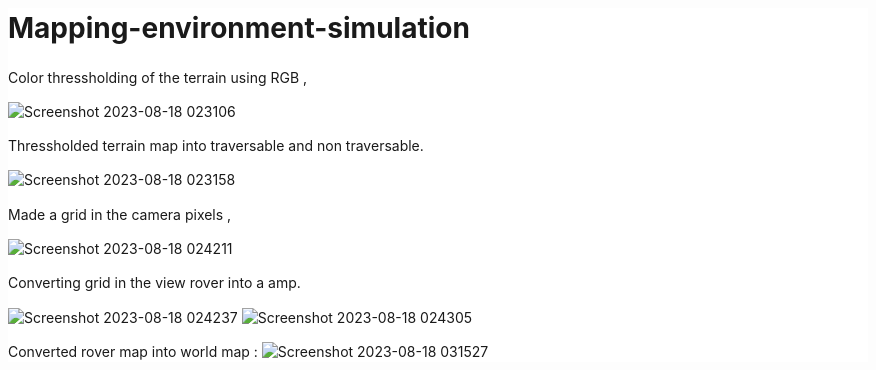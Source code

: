 # Mapping-environment-simulation

Color thressholding of the terrain using RGB ,

<img width="748" alt="Screenshot 2023-08-18 023106" src="https://github.com/PraveenPaidi/Mapping-environment-simulation/assets/120610889/50c216c1-e979-44fa-8f53-a8c39d402c57">


Thressholded terrain map into traversable and non traversable.


<img width="749" alt="Screenshot 2023-08-18 023158" src="https://github.com/PraveenPaidi/Mapping-environment-simulation/assets/120610889/235eca66-2238-48b2-9287-ae1e4fc10897">


Made a grid in the camera pixels , 

<img width="431" alt="Screenshot 2023-08-18 024211" src="https://github.com/PraveenPaidi/Mapping-environment-simulation/assets/120610889/d668dfd3-38ba-4750-8b1c-dd7ffe94f729">

Converting grid in the view rover into a amp.


<img width="757" alt="Screenshot 2023-08-18 024237" src="https://github.com/PraveenPaidi/Mapping-environment-simulation/assets/120610889/15071226-6612-4d07-adb4-8cdde1f8acd0">


<img width="760" alt="Screenshot 2023-08-18 024305" src="https://github.com/PraveenPaidi/Mapping-environment-simulation/assets/120610889/ceabcf0b-1a0e-4ba3-b2ba-9790d624013b">


Converted rover map into world map :
<img width="793" alt="Screenshot 2023-08-18 031527" src="https://github.com/PraveenPaidi/Mapping-environment-simulation/assets/120610889/999b4135-b63b-431e-8124-5445d41aa658">
